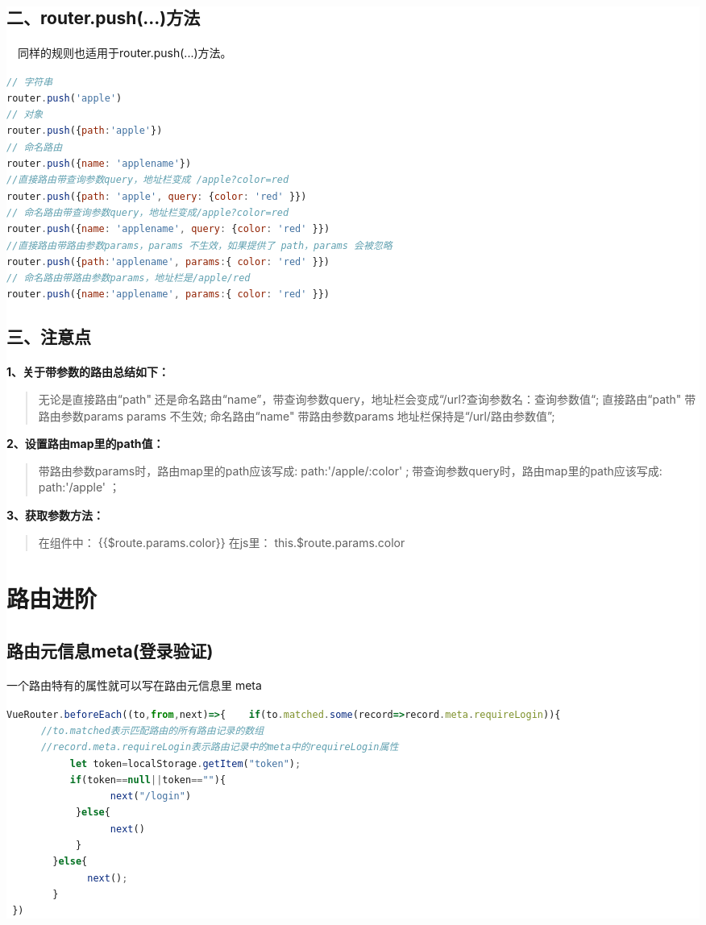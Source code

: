 ## 二、router.push(...)方法

 　同样的规则也适用于router.push(...)方法。

```javascript
// 字符串
router.push('apple')
// 对象
router.push({path:'apple'})
// 命名路由
router.push({name: 'applename'})
//直接路由带查询参数query，地址栏变成 /apple?color=red
router.push({path: 'apple', query: {color: 'red' }})
// 命名路由带查询参数query，地址栏变成/apple?color=red
router.push({name: 'applename', query: {color: 'red' }})
//直接路由带路由参数params，params 不生效，如果提供了 path，params 会被忽略
router.push({path:'applename', params:{ color: 'red' }})
// 命名路由带路由参数params，地址栏是/apple/red
router.push({name:'applename', params:{ color: 'red' }})
```

## 三、注意点

**1、关于带参数的路由总结如下：**

> 无论是直接路由“path" 还是命名路由“name”，带查询参数query，地址栏会变成“/url?查询参数名：查询参数值“;
>  直接路由“path" 带路由参数params params 不生效;
>  命名路由“name" 带路由参数params 地址栏保持是“/url/路由参数值”;

**2、设置路由map里的path值：**

>  带路由参数params时，路由map里的path应该写成: path:'/apple/:color' ;
>  带查询参数query时，路由map里的path应该写成: path:'/apple' ；

**3、获取参数方法：**

> 在组件中： {{$route.params.color}}
>  在js里： this.$route.params.color

# 路由进阶

## 路由元信息meta(登录验证)

一个路由特有的属性就可以写在路由元信息里 meta

```javascript
VueRouter.beforeEach((to,from,next)=>{    if(to.matched.some(record=>record.meta.requireLogin)){
      //to.matched表示匹配路由的所有路由记录的数组
      //record.meta.requireLogin表示路由记录中的meta中的requireLogin属性
           let token=localStorage.getItem("token"); 
           if(token==null||token==""){
                  next("/login")
            }else{
                  next()
            }
        }else{
              next();
        }
 })
```
